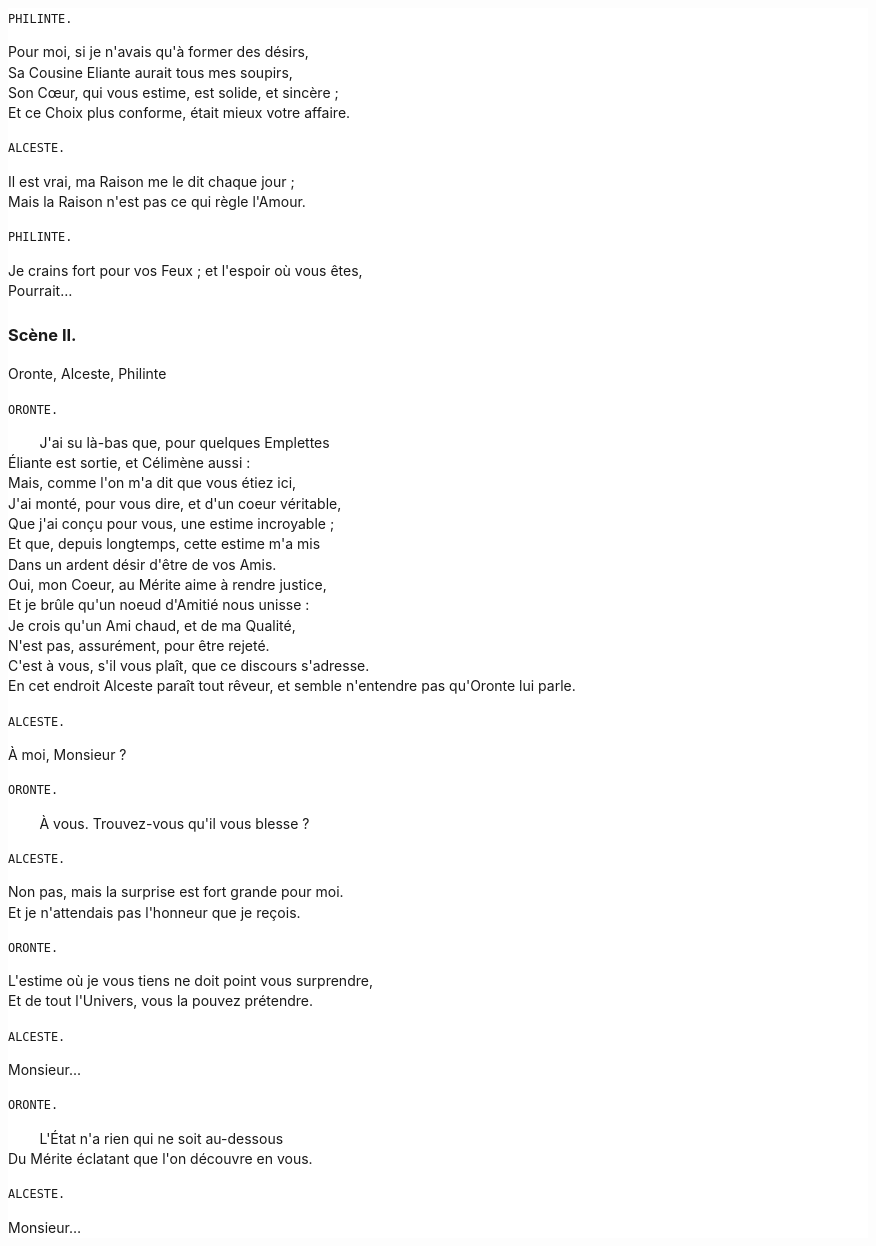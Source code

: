     PHILINTE.
Pour moi, si je n'avais qu'à former des désirs,  
Sa Cousine Eliante aurait tous mes soupirs,  
Son Cœur, qui vous estime, est solide, et sincère ;  
Et ce Choix plus conforme, était mieux votre affaire.  

    ALCESTE.
Il est vrai, ma Raison me le dit chaque jour ;  
Mais la Raison n'est pas ce qui règle l'Amour.  

    PHILINTE.
Je crains fort pour vos Feux ; et l'espoir où vous êtes,  
Pourrait…  


### Scène II.
Oronte, Alceste, Philinte


    ORONTE.
        J'ai su là-bas que, pour quelques Emplettes  
Éliante est sortie, et Célimène aussi :  
Mais, comme l'on m'a dit que vous étiez ici,  
J'ai monté, pour vous dire, et d'un coeur véritable,  
Que j'ai conçu pour vous, une estime incroyable ;  
Et que, depuis longtemps, cette estime m'a mis  
Dans un ardent désir d'être de vos Amis.  
Oui, mon Coeur, au Mérite aime à rendre justice,  
Et je brûle qu'un noeud d'Amitié nous unisse :  
Je crois qu'un Ami chaud, et de ma Qualité,  
N'est pas, assurément, pour être rejeté.  
C'est à vous, s'il vous plaît, que ce discours s'adresse.  
En cet endroit Alceste paraît tout rêveur, et semble n'entendre pas qu'Oronte lui parle.


    ALCESTE.
À moi, Monsieur ?  

    ORONTE.
        À vous. Trouvez-vous qu'il vous blesse ?  

    ALCESTE.
Non pas, mais la surprise est fort grande pour moi.  
Et je n'attendais pas l'honneur que je reçois.  

    ORONTE.
L'estime où je vous tiens ne doit point vous surprendre,  
Et de tout l'Univers, vous la pouvez prétendre.  

    ALCESTE.
Monsieur...  

    ORONTE.
        L'État n'a rien qui ne soit au-dessous  
Du Mérite éclatant que l'on découvre en vous.  

    ALCESTE.
Monsieur…  

